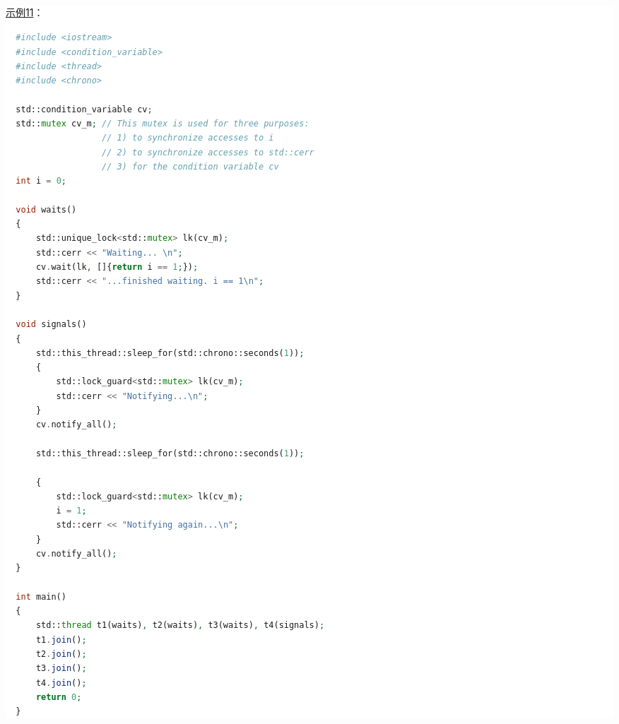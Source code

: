 [示例11](https://github.com/jorionwen/threadtest/blob/master/condition_variable/example11.cpp)：



```php
  #include <iostream>
  #include <condition_variable>
  #include <thread>
  #include <chrono>
 
  std::condition_variable cv;
  std::mutex cv_m; // This mutex is used for three purposes:
                   // 1) to synchronize accesses to i
                   // 2) to synchronize accesses to std::cerr
                   // 3) for the condition variable cv
  int i = 0;
 
  void waits()
  {
      std::unique_lock<std::mutex> lk(cv_m);
      std::cerr << "Waiting... \n";
      cv.wait(lk, []{return i == 1;});
      std::cerr << "...finished waiting. i == 1\n";
  }
   
  void signals()
  {
      std::this_thread::sleep_for(std::chrono::seconds(1));
      {
          std::lock_guard<std::mutex> lk(cv_m);
          std::cerr << "Notifying...\n";
      }
      cv.notify_all();
 
      std::this_thread::sleep_for(std::chrono::seconds(1));
 
      {
          std::lock_guard<std::mutex> lk(cv_m);
          i = 1;
          std::cerr << "Notifying again...\n";
      }
      cv.notify_all();
  }
 
  int main()
  {
      std::thread t1(waits), t2(waits), t3(waits), t4(signals);
      t1.join(); 
      t2.join(); 
      t3.join();
      t4.join();
      return 0;
  }
```
